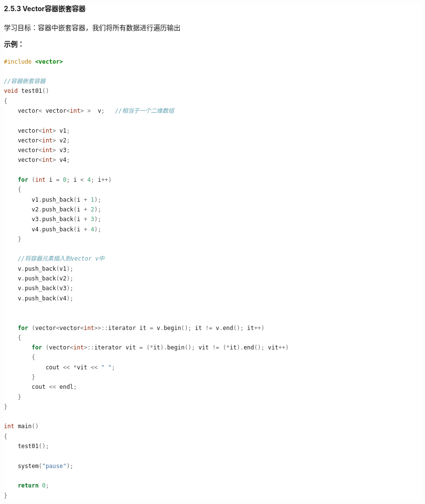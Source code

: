 

#### 2.5.3 Vector容器嵌套容器



学习目标：容器中嵌套容器，我们将所有数据进行遍历输出



**示例：**

```C++
#include <vector>

//容器嵌套容器
void test01()
{
	vector< vector<int> >  v;	//相当于一个二维数组

	vector<int> v1;
	vector<int> v2;
	vector<int> v3;
	vector<int> v4;

	for (int i = 0; i < 4; i++)
    {
		v1.push_back(i + 1);
		v2.push_back(i + 2);
		v3.push_back(i + 3);
		v4.push_back(i + 4);
	}

	//将容器元素插入到vector v中
	v.push_back(v1);
	v.push_back(v2);
	v.push_back(v3);
	v.push_back(v4);


	for (vector<vector<int>>::iterator it = v.begin(); it != v.end(); it++)
    {
		for (vector<int>::iterator vit = (*it).begin(); vit != (*it).end(); vit++)
        {
			cout << *vit << " ";
		}
		cout << endl;
	}
}

int main()
{
	test01();

	system("pause");

	return 0;
}
```
